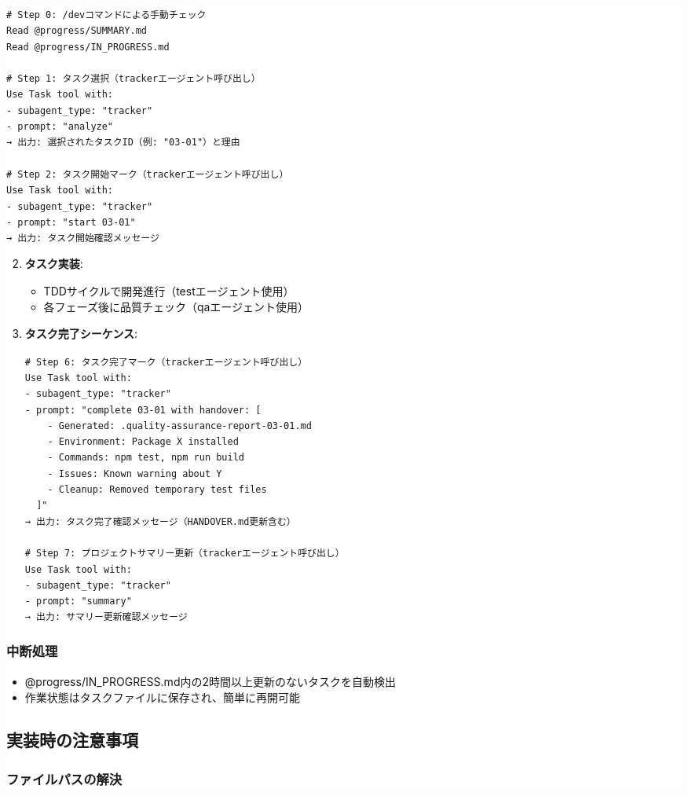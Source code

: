    ```
   # Step 0: /devコマンドによる手動チェック
   Read @progress/SUMMARY.md
   Read @progress/IN_PROGRESS.md
   
   # Step 1: タスク選択（trackerエージェント呼び出し）
   Use Task tool with:
   - subagent_type: "tracker"
   - prompt: "analyze"
   → 出力: 選択されたタスクID（例: "03-01"）と理由
   
   # Step 2: タスク開始マーク（trackerエージェント呼び出し）
   Use Task tool with:
   - subagent_type: "tracker"  
   - prompt: "start 03-01"
   → 出力: タスク開始確認メッセージ
   ```

2. **タスク実装**:
   - TDDサイクルで開発進行（testエージェント使用）
   - 各フェーズ後に品質チェック（qaエージェント使用）

3. **タスク完了シーケンス**:

   ```
   # Step 6: タスク完了マーク（trackerエージェント呼び出し）
   Use Task tool with:
   - subagent_type: "tracker"
   - prompt: "complete 03-01 with handover: [
       - Generated: .quality-assurance-report-03-01.md
       - Environment: Package X installed
       - Commands: npm test, npm run build
       - Issues: Known warning about Y
       - Cleanup: Removed temporary test files
     ]"
   → 出力: タスク完了確認メッセージ（HANDOVER.md更新含む）
   
   # Step 7: プロジェクトサマリー更新（trackerエージェント呼び出し）
   Use Task tool with:
   - subagent_type: "tracker"
   - prompt: "summary"
   → 出力: サマリー更新確認メッセージ
   ```

### 中断処理

- @progress/IN_PROGRESS.md内の2時間以上更新のないタスクを自動検出
- 作業状態はタスクファイルに保存され、簡単に再開可能

## 実装時の注意事項

### ファイルパスの解決
